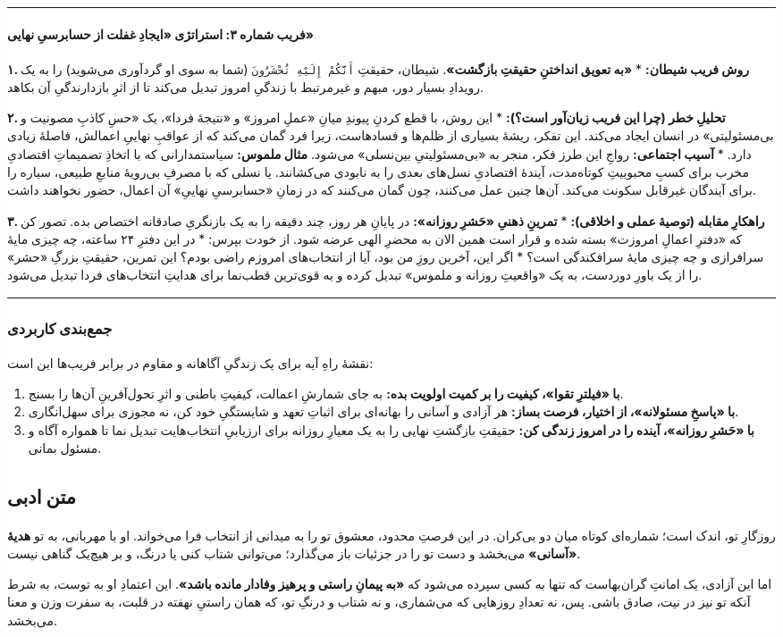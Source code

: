 ------------------------------------------------------------------------

#### **فریب شماره ۳: استراتژی «ایجادِ غفلت از حسابرسیِ نهایی»**

**۱. روش فریب شیطان:** \* **«به تعویق انداختنِ حقیقتِ بازگشت»**. شیطان،
حقیقتِ `أَنَّكُمْ إِلَيْهِ تُحْشَرُونَ` (شما به سوی او گردآوری می‌شوید) را به یک رویدادِ
بسیار دور، مبهم و غیرمرتبط با زندگیِ امروز تبدیل می‌کند تا از اثرِ
بازدارندگیِ آن بکاهد.

**۲. تحلیلِ خطر (چرا این فریب زیان‌آور است؟):** \* این روش، با قطع کردنِ
پیوندِ میانِ «عملِ امروز» و «نتیجهٔ فردا»، یک «حسِ کاذبِ مصونیت و بی‌مسئولیتی»
در انسان ایجاد می‌کند. این تفکر، ریشهٔ بسیاری از ظلم‌ها و فسادهاست، زیرا
فرد گمان می‌کند که از عواقبِ نهاییِ اعمالش، فاصلهٔ زیادی دارد. \* **آسیب
اجتماعی:** رواجِ این طرز فکر، منجر به «بی‌مسئولیتیِ بین‌نسلی» می‌شود. **مثال
ملموس:** سیاستمدارانی که با اتخاذِ تصمیماتِ اقتصادیِ مخرب برای کسبِ محبوبیتِ
کوتاه‌مدت، آیندهٔ اقتصادیِ نسل‌های بعدی را به نابودی می‌کشانند. یا نسلی که با
مصرفِ بی‌رویهٔ منابعِ طبیعی، سیاره را برای آیندگان غیرقابل سکونت می‌کند. آن‌ها
چنین عمل می‌کنند، چون گمان می‌کنند که در زمانِ «حسابرسیِ نهاییِ» آن اعمال،
حضور نخواهند داشت.

**۳. راهکارِ مقابله (توصیهٔ عملی و اخلاقی):** \* **تمرینِ ذهنیِ «حَشرِ
روزانه»:** در پایانِ هر روز، چند دقیقه را به یک بازنگریِ صادقانه اختصاص
بده. تصور کن که «دفترِ اعمالِ امروزت» بسته شده و قرار است همین الان به
محضرِ الهی عرضه شود. از خودت بپرس: \* در این دفترِ ۲۴ ساعته، چه چیزی مایهٔ
سرافرازی و چه چیزی مایهٔ سرافکندگی است؟ \* اگر این، آخرین روزِ من بود، آیا
از انتخاب‌های امروزم راضی بودم؟ این تمرین، حقیقتِ بزرگِ «حشر» را از یک باورِ
دوردست، به یک «واقعیتِ روزانه و ملموس» تبدیل کرده و به قوی‌ترین قطب‌نما
برای هدایتِ انتخاب‌های فردا تبدیل می‌شود.

------------------------------------------------------------------------

### **جمع‌بندی کاربردی**

نقشهٔ راهِ آیه برای یک زندگیِ آگاهانه و مقاوم در برابر فریب‌ها این است:

1.  **با «فیلترِ تقوا»، کیفیت را بر کمیت اولویت بده:** به جای شمارشِ
    اعمالت، کیفیتِ باطنی و اثرِ تحول‌آفرینِ آن‌ها را بسنج.
2.  **با «پاسخِ مسئولانه»، از اختیار، فرصت بساز:** هر آزادی و آسانی را
    بهانه‌ای برای اثباتِ تعهد و شایستگیِ خود کن، نه مجوزی برای سهل‌انگاری.
3.  **با «حَشرِ روزانه»، آینده را در امروز زندگی کن:** حقیقتِ بازگشتِ نهایی
    را به یک معیارِ روزانه برای ارزیابیِ انتخاب‌هایت تبدیل نما تا همواره
    آگاه و مسئول بمانی.

## متن ادبی

روزگارِ تو، اندک است؛ شماره‌ای کوتاه میان دو بی‌کران. در این فرصتِ محدود،
معشوق تو را به میدانی از انتخاب فرا می‌خواند. او با مهربانی، به تو **هدیهٔ
«آسانی»** می‌بخشد و دست تو را در جزئیات باز می‌گذارد؛ می‌توانی شتاب کنی یا
درنگ، و بر هیچ‌یک گناهی نیست.

اما این آزادی، یک امانتِ گران‌بهاست که تنها به کسی سپرده می‌شود که **«به
پیمانِ راستی و پرهیز وفادار مانده باشد»**. این اعتمادِ او به توست، به شرط
آنکه تو نیز در نیت، صادق باشی. پس، نه تعدادِ روزهایی که می‌شماری، و نه
شتاب و درنگِ تو، که همان راستیِ نهفته در قلبت، به سفرت وزن و معنا می‌بخشد.
